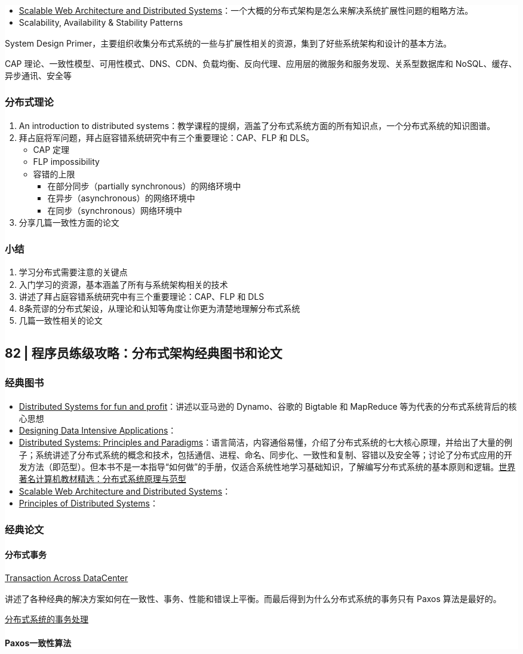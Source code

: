 * [Scalable Web Architecture and Distributed Systems](http://www.aosabook.org/en/distsys.html)：一个大概的分布式架构是怎么来解决系统扩展性问题的粗略方法。
* Scalability, Availability & Stability Patterns 

System Design Primer，主要组织收集分布式系统的一些与扩展性相关的资源，集到了好些系统架构和设计的基本方法。

CAP 理论、一致性模型、可用性模式、DNS、CDN、负载均衡、反向代理、应用层的微服务和服务发现、关系型数据库和 NoSQL、缓存、异步通讯、安全等

### 分布式理论 ###

1. An introduction to distributed systems：教学课程的提纲，涵盖了分布式系统方面的所有知识点，一个分布式系统的知识图谱。
2. 拜占庭将军问题，拜占庭容错系统研究中有三个重要理论：CAP、FLP 和 DLS。
	* CAP 定理
	* FLP impossibility
	* 容错的上限
		* 在部分同步（partially synchronous）的网络环境中
		* 在异步（asynchronous）的网络环境中
		* 在同步（synchronous）网络环境中
3. 分享几篇一致性方面的论文

### 小结 ###

1. 学习分布式需要注意的关键点
2. 入门学习的资源，基本涵盖了所有与系统架构相关的技术
3. 讲述了拜占庭容错系统研究中有三个重要理论：CAP、FLP 和 DLS
4. 8条荒谬的分布式架设，从理论和认知等角度让你更为清楚地理解分布式系统
5. 几篇一致性相关的论文

## 82 | 程序员练级攻略：分布式架构经典图书和论文 ##

### 经典图书 ###

* [Distributed Systems for fun and profit](http://book.mixu.net/distsys/single-page.html)：讲述以亚马逊的 Dynamo、谷歌的 Bigtable 和 MapReduce 等为代表的分布式系统背后的核心思想
* [Designing Data Intensive Applications](https://book.douban.com/subject/27154352/)：
* [Distributed Systems: Principles and Paradigms](http://barbie.uta.edu/~jli/Resources/MapReduce&Hadoop/Distributed%20Systems%20Principles%20and%20Paradigms.pdf)：语言简洁，内容通俗易懂，介绍了分布式系统的七大核心原理，并给出了大量的例子；系统讲述了分布式系统的概念和技术，包括通信、进程、命名、同步化、一致性和复制、容错以及安全等；讨论了分布式应用的开发方法（即范型）。但本书不是一本指导“如何做”的手册，仅适合系统性地学习基础知识，了解编写分布式系统的基本原则和逻辑。[世界著名计算机教材精选：分布式系统原理与范型](https://item.jd.com/10079452.html)
* [Scalable Web Architecture and Distributed Systems](http://www.aosabook.org/en/distsys.html)：
* [Principles of Distributed Systems](https://disco.ethz.ch/courses/podc_allstars/lecture/podc.pdf)：

### 经典论文 ###

#### 分布式事务 ####

[Transaction Across DataCenter](http://snarfed.org/transactions_across_datacenters_io.html)

讲述了各种经典的解决方案如何在一致性、事务、性能和错误上平衡。而最后得到为什么分布式系统的事务只有 Paxos 算法是最好的。

[分布式系统的事务处理](https://coolshell.cn/articles/10910.html)

#### Paxos一致性算法 ####
